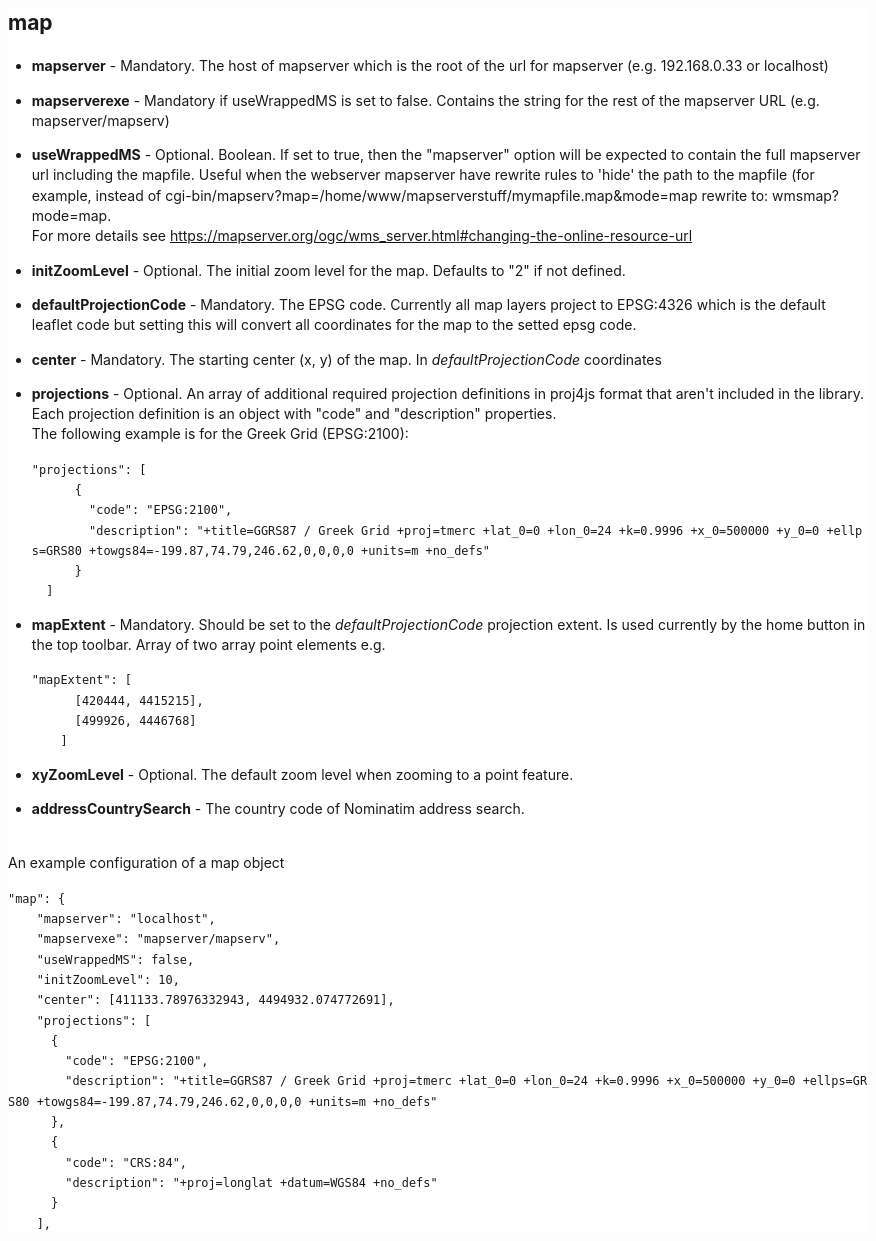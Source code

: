 ## map

- **mapserver** - Mandatory. The host of mapserver which is the root of the url for mapserver (e.g. 192.168.0.33 or localhost)
- **mapserverexe** - Mandatory if useWrappedMS is set to false. Contains the string for the rest of the mapserver URL (e.g. mapserver/mapserv)
- **useWrappedMS** - Optional. Boolean. If set to true, then the "mapserver" option will be expected to contain the full mapserver url including the mapfile. Useful when the webserver mapserver have rewrite rules to 'hide' the path to the mapfile (for example, instead of cgi-bin/mapserv?map=/home/www/mapserverstuff/mymapfile.map&mode=map rewrite to: wmsmap?mode=map.  
  For more details see https://mapserver.org/ogc/wms_server.html#changing-the-online-resource-url
- **initZoomLevel** - Optional. The initial zoom level for the map. Defaults to "2" if not defined.
- **defaultProjectionCode** - Mandatory. The EPSG code. Currently all map layers project to EPSG:4326 which is the default leaflet code but setting this will convert all coordinates for the map to the setted epsg code.
- **center** - Mandatory. The starting center (x, y) of the map. In <i>defaultProjectionCode</i> coordinates
- **projections** - Optional. An array of additional required projection definitions in proj4js format that aren't included in the library.  
  Each projection definition is an object with "code" and "description" properties.  
  The following example is for the Greek Grid (EPSG:2100):

  ```
  "projections": [
        {
          "code": "EPSG:2100",
          "description": "+title=GGRS87 / Greek Grid +proj=tmerc +lat_0=0 +lon_0=24 +k=0.9996 +x_0=500000 +y_0=0 +ellps=GRS80 +towgs84=-199.87,74.79,246.62,0,0,0,0 +units=m +no_defs"
        }
    ]
  ```

- **mapExtent** - Mandatory. Should be set to the <i>defaultProjectionCode</i> projection extent. Is used currently by the home button in the top toolbar. Array of two array point elements
  e.g.

  ```
  "mapExtent": [
        [420444, 4415215],
        [499926, 4446768]
      ]
  ```

- **xyZoomLevel** - Optional. The default zoom level when zooming to a point feature.
- **addressCountrySearch** - The country code of Nominatim address search.

<br/>
An example configuration of a map object

```
"map": {
    "mapserver": "localhost",
    "mapservexe": "mapserver/mapserv",
    "useWrappedMS": false,
    "initZoomLevel": 10,
    "center": [411133.78976332943, 4494932.074772691],
    "projections": [
      {
        "code": "EPSG:2100",
        "description": "+title=GGRS87 / Greek Grid +proj=tmerc +lat_0=0 +lon_0=24 +k=0.9996 +x_0=500000 +y_0=0 +ellps=GRS80 +towgs84=-199.87,74.79,246.62,0,0,0,0 +units=m +no_defs"
      },
      {
        "code": "CRS:84",
        "description": "+proj=longlat +datum=WGS84 +no_defs"
      }
    ],
```